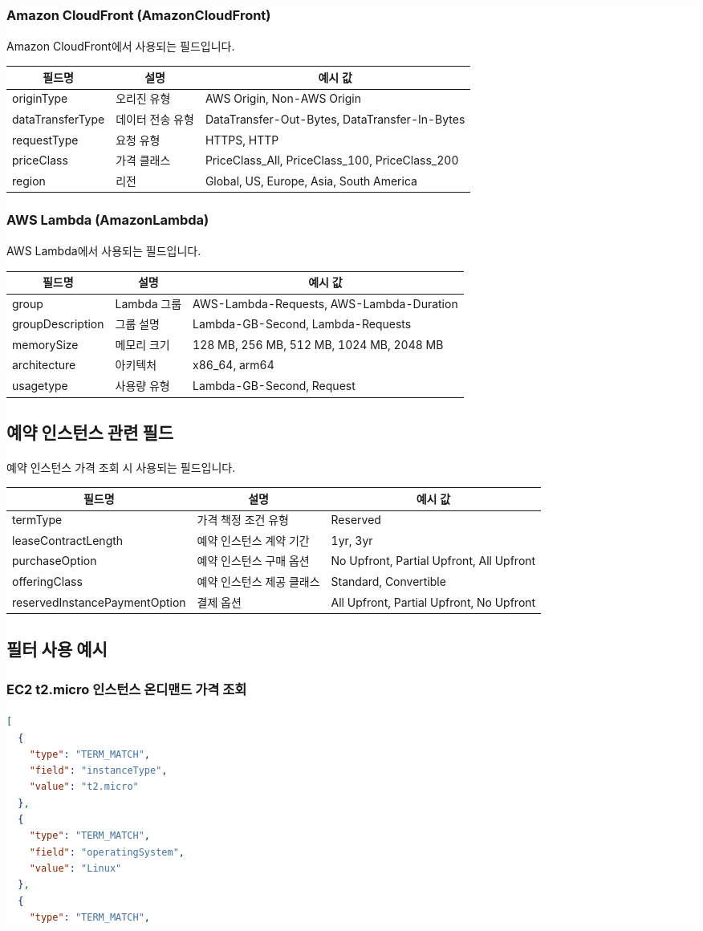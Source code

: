 ### Amazon CloudFront (AmazonCloudFront)

Amazon CloudFront에서 사용되는 필드입니다.

| 필드명 | 설명 | 예시 값 |
|--------|------|---------|
| originType | 오리진 유형 | AWS Origin, Non-AWS Origin |
| dataTransferType | 데이터 전송 유형 | DataTransfer-Out-Bytes, DataTransfer-In-Bytes |
| requestType | 요청 유형 | HTTPS, HTTP |
| priceClass | 가격 클래스 | PriceClass_All, PriceClass_100, PriceClass_200 |
| region | 리전 | Global, US, Europe, Asia, South America |

### AWS Lambda (AmazonLambda)

AWS Lambda에서 사용되는 필드입니다.

| 필드명 | 설명 | 예시 값 |
|--------|------|---------|
| group | Lambda 그룹 | AWS-Lambda-Requests, AWS-Lambda-Duration |
| groupDescription | 그룹 설명 | Lambda-GB-Second, Lambda-Requests |
| memorySize | 메모리 크기 | 128 MB, 256 MB, 512 MB, 1024 MB, 2048 MB |
| architecture | 아키텍처 | x86_64, arm64 |
| usagetype | 사용량 유형 | Lambda-GB-Second, Request |

## 예약 인스턴스 관련 필드

예약 인스턴스 가격 조회 시 사용되는 필드입니다.

| 필드명 | 설명 | 예시 값 |
|--------|------|---------|
| termType | 가격 책정 조건 유형 | Reserved |
| leaseContractLength | 예약 인스턴스 계약 기간 | 1yr, 3yr |
| purchaseOption | 예약 인스턴스 구매 옵션 | No Upfront, Partial Upfront, All Upfront |
| offeringClass | 예약 인스턴스 제공 클래스 | Standard, Convertible |
| reservedInstancePaymentOption | 결제 옵션 | All Upfront, Partial Upfront, No Upfront |

## 필터 사용 예시

### EC2 t2.micro 인스턴스 온디맨드 가격 조회

```json
[
  {
    "type": "TERM_MATCH",
    "field": "instanceType",
    "value": "t2.micro"
  },
  {
    "type": "TERM_MATCH",
    "field": "operatingSystem",
    "value": "Linux"
  },
  {
    "type": "TERM_MATCH",
```